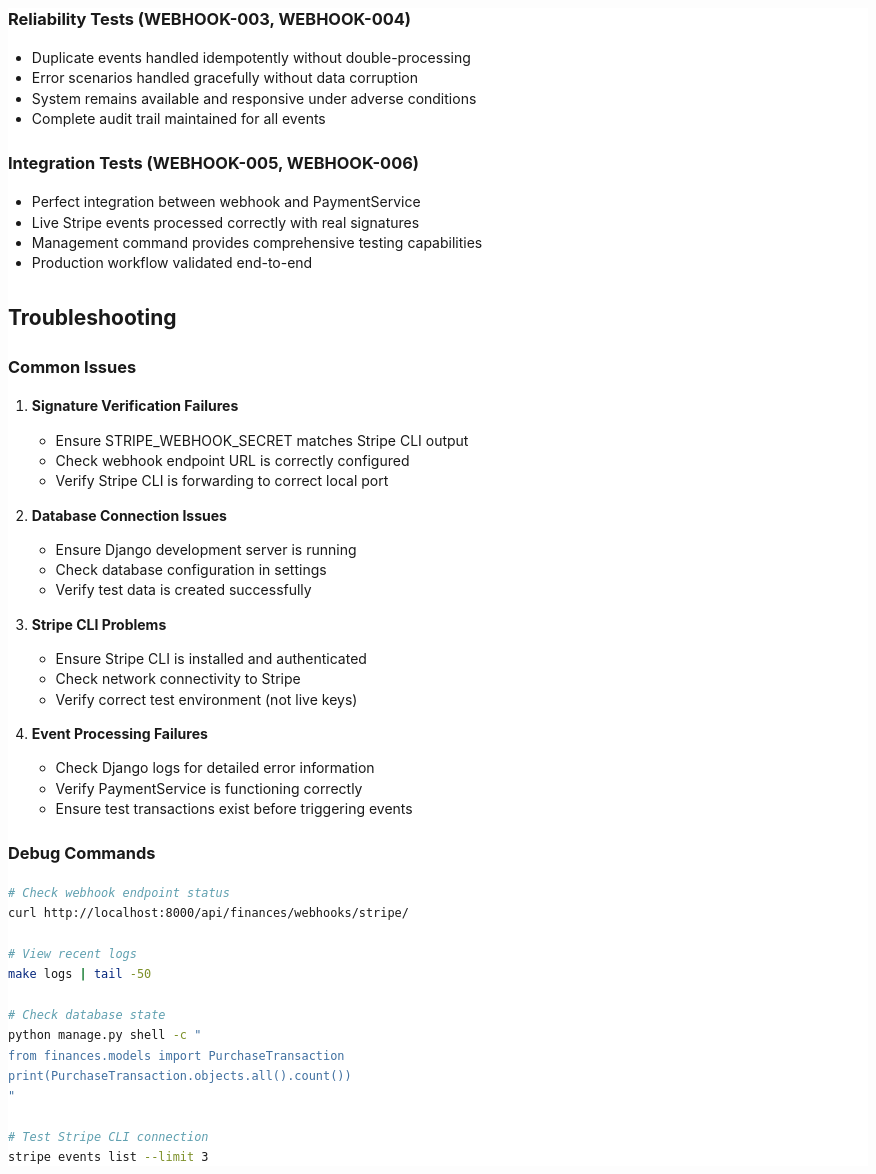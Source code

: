 ### Reliability Tests (WEBHOOK-003, WEBHOOK-004)
- Duplicate events handled idempotently without double-processing
- Error scenarios handled gracefully without data corruption
- System remains available and responsive under adverse conditions
- Complete audit trail maintained for all events

### Integration Tests (WEBHOOK-005, WEBHOOK-006)
- Perfect integration between webhook and PaymentService
- Live Stripe events processed correctly with real signatures
- Management command provides comprehensive testing capabilities
- Production workflow validated end-to-end

## Troubleshooting

### Common Issues

1. **Signature Verification Failures**
   - Ensure STRIPE_WEBHOOK_SECRET matches Stripe CLI output
   - Check webhook endpoint URL is correctly configured
   - Verify Stripe CLI is forwarding to correct local port

2. **Database Connection Issues**
   - Ensure Django development server is running
   - Check database configuration in settings
   - Verify test data is created successfully

3. **Stripe CLI Problems**
   - Ensure Stripe CLI is installed and authenticated
   - Check network connectivity to Stripe
   - Verify correct test environment (not live keys)

4. **Event Processing Failures**
   - Check Django logs for detailed error information
   - Verify PaymentService is functioning correctly
   - Ensure test transactions exist before triggering events

### Debug Commands
```bash
# Check webhook endpoint status
curl http://localhost:8000/api/finances/webhooks/stripe/

# View recent logs
make logs | tail -50

# Check database state
python manage.py shell -c "
from finances.models import PurchaseTransaction
print(PurchaseTransaction.objects.all().count())
"

# Test Stripe CLI connection
stripe events list --limit 3
```
